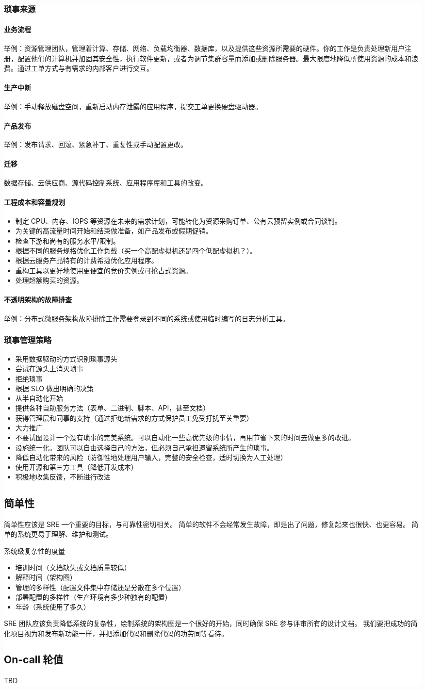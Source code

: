 ### 琐事来源
#### 业务流程
举例：资源管理团队，管理着计算、存储、网络、负载均衡器、数据库，以及提供这些资源所需要的硬件。你的工作是负责处理新用户注册，配置他们的计算机并加固其安全性，执行软件更新，或者为调节集群容量而添加或删除服务器。最大限度地降低所使用资源的成本和浪费。通过工单方式与有需求的内部客户进行交互。
#### 生产中断
举例：手动释放磁盘空间，重新启动内存泄露的应用程序，提交工单更换硬盘驱动器。
#### 产品发布
举例：发布请求、回滚、紧急补丁、重复性或手动配置更改。
#### 迁移
数据存储、云供应商、源代码控制系统、应用程序库和工具的改变。
#### 工程成本和容量规划
- 制定 CPU、内存、IOPS 等资源在未来的需求计划，可能转化为资源采购订单、公有云预留实例或合同谈判。
- 为关键的高流量时间开始和结束做准备，如产品发布或假期促销。
- 检查下游和尚有的服务水平/限制。
- 根据不同的服务规格优化工作负载（买一个高配虚拟机还是四个低配虚拟机？）。
- 根据云服务产品特有的计费希捷优化应用程序。
- 重构工具以更好地使用更便宜的竞价实例或可抢占式资源。
- 处理超额购买的资源。
#### 不透明架构的故障排查
举例：分布式微服务架构故障排除工作需要登录到不同的系统或使用临时编写的日志分析工具。

### 琐事管理策略

- 采用数据驱动的方式识别琐事源头
- 尝试在源头上消灭琐事
- 拒绝琐事
- 根据 SLO 做出明确的决策
- 从半自动化开始
- 提供各种自助服务方法（表单、二进制、脚本、API，甚至文档）
- 获得管理层和同事的支持（通过拒绝新需求的方式保护员工免受打扰至关重要）
- 大力推广
- 不要试图设计一个没有琐事的完美系统。可以自动化一些高优先级的事情，再用节省下来的时间去做更多的改进。
- 设施统一化。团队可以自由选择自己的方法，但必须自己承担遗留系统所产生的琐事。
- 降低自动化带来的风险（防御性地处理用户输入，完整的安全检查，适时切换为人工处理）
- 使用开源和第三方工具（降低开发成本）
- 积极地收集反馈，不断进行改进

## 简单性

简单性应该是 SRE 一个重要的目标，与可靠性密切相关。
简单的软件不会经常发生故障，即是出了问题，修复起来也很快、也更容易。
简单的系统更易于理解、维护和测试。

系统级复杂性的度量
- 培训时间（文档缺失或文档质量较低）
- 解释时间（架构图）
- 管理的多样性（配置文件集中存储还是分散在多个位置）
- 部署配置的多样性（生产环境有多少种独有的配置）
- 年龄（系统使用了多久）

SRE 团队应该负责降低系统的复杂性，绘制系统的架构图是一个很好的开始，同时确保 SRE 参与评审所有的设计文档。
我们要把成功的简化项目视为和发布新功能一样，并把添加代码和删除代码的功劳同等看待。

## On-call 轮值

TBD

